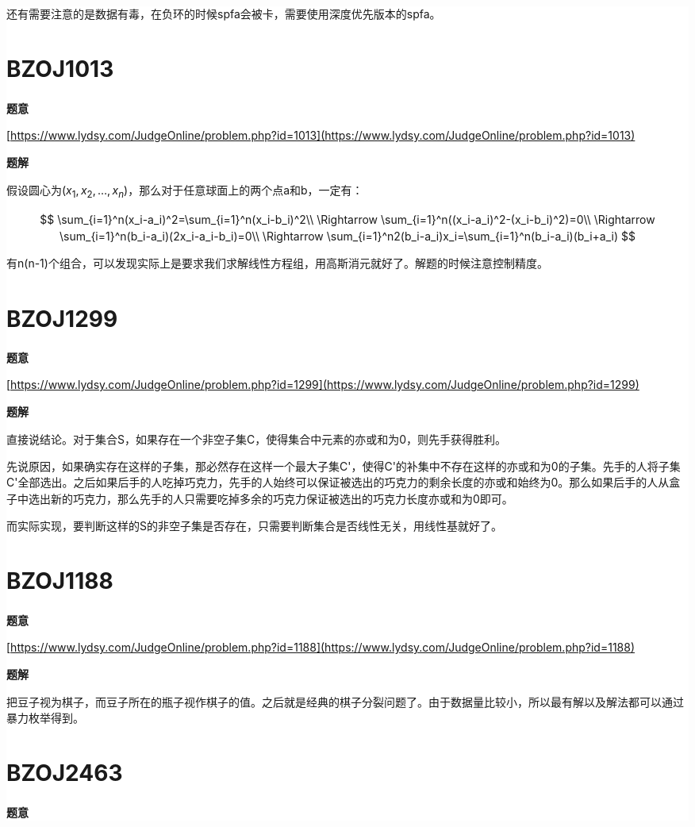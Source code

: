 还有需要注意的是数据有毒，在负环的时候spfa会被卡，需要使用深度优先版本的spfa。

# BZOJ1013

**题意**

[https://www.lydsy.com/JudgeOnline/problem.php?id=1013](https://www.lydsy.com/JudgeOnline/problem.php?id=1013)

**题解**

假设圆心为$(x_1,x_2,\ldots,x_n)$，那么对于任意球面上的两个点a和b，一定有：


$$
\sum_{i=1}^n(x_i-a_i)^2=\sum_{i=1}^n(x_i-b_i)^2\\
\Rightarrow \sum_{i=1}^n((x_i-a_i)^2-(x_i-b_i)^2)=0\\
\Rightarrow \sum_{i=1}^n(b_i-a_i)(2x_i-a_i-b_i)=0\\
\Rightarrow \sum_{i=1}^n2(b_i-a_i)x_i=\sum_{i=1}^n(b_i-a_i)(b_i+a_i)
$$


有n(n-1)个组合，可以发现实际上是要求我们求解线性方程组，用高斯消元就好了。解题的时候注意控制精度。



# BZOJ1299

**题意**

[https://www.lydsy.com/JudgeOnline/problem.php?id=1299](https://www.lydsy.com/JudgeOnline/problem.php?id=1299)

**题解**

直接说结论。对于集合S，如果存在一个非空子集C，使得集合中元素的亦或和为0，则先手获得胜利。

先说原因，如果确实存在这样的子集，那必然存在这样一个最大子集C'，使得C'的补集中不存在这样的亦或和为0的子集。先手的人将子集C'全部选出。之后如果后手的人吃掉巧克力，先手的人始终可以保证被选出的巧克力的剩余长度的亦或和始终为0。那么如果后手的人从盒子中选出新的巧克力，那么先手的人只需要吃掉多余的巧克力保证被选出的巧克力长度亦或和为0即可。

而实际实现，要判断这样的S的非空子集是否存在，只需要判断集合是否线性无关，用线性基就好了。

# BZOJ1188

**题意**

[https://www.lydsy.com/JudgeOnline/problem.php?id=1188](https://www.lydsy.com/JudgeOnline/problem.php?id=1188)

**题解**

把豆子视为棋子，而豆子所在的瓶子视作棋子的值。之后就是经典的棋子分裂问题了。由于数据量比较小，所以最有解以及解法都可以通过暴力枚举得到。

# BZOJ2463

**题意**
